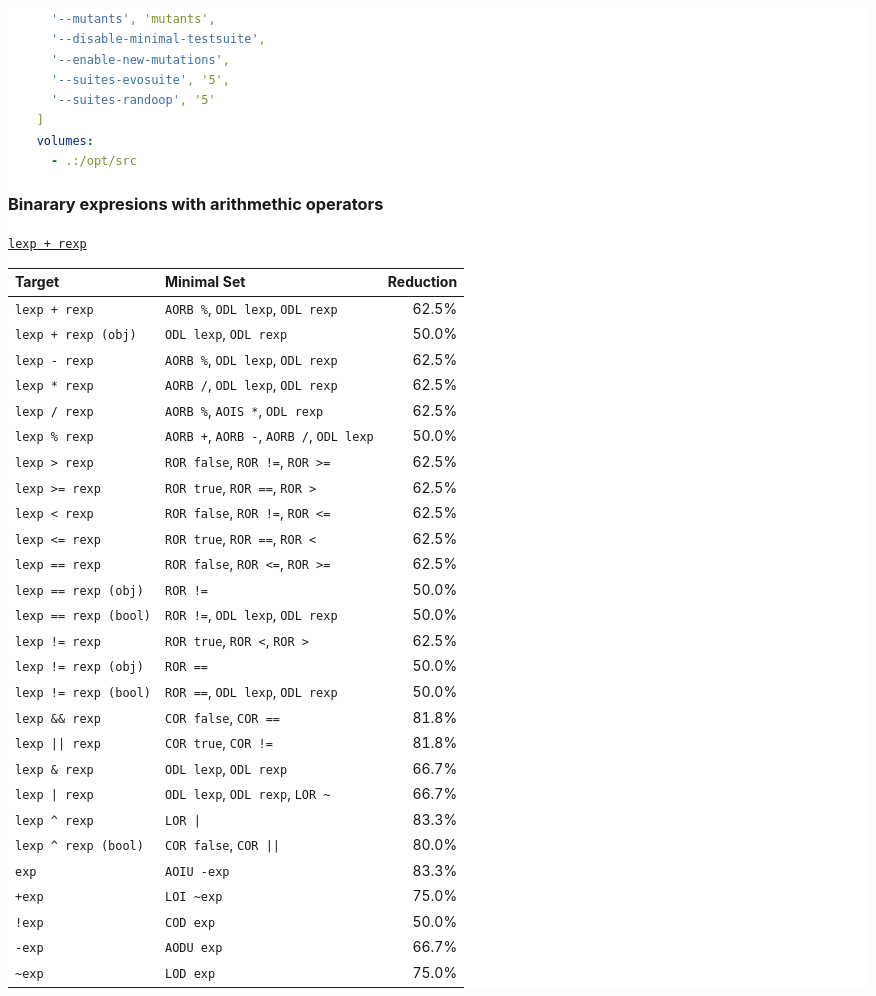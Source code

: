 ```yml
      '--mutants', 'mutants',
      '--disable-minimal-testsuite',
      '--enable-new-mutations',
      '--suites-evosuite', '5',
      '--suites-randoop', '5'
    ]
    volumes:
      - .:/opt/src
```



### Binarary expresions with arithmethic operators

[``lexp + rexp``](relations/lexp-plus-rexp/) 



| Target                                 | Minimal Set                                             | Reduction |
| :---                                   | :---                                                    |      ---: |
| ``lexp + rexp``                        | ``AORB %``, ``ODL lexp``, ``ODL rexp``                  |     62.5% |
| ``lexp + rexp (obj)``                  | ``ODL lexp``, ``ODL rexp``                              |     50.0% |
| ``lexp - rexp``                        | ``AORB %``, ``ODL lexp``, ``ODL rexp``                  |     62.5% |
| ``lexp * rexp``                        | ``AORB /``, ``ODL lexp``, ``ODL rexp``                  |     62.5% |
| ``lexp / rexp``                        | ``AORB %``, ``AOIS *``, ``ODL rexp``                    |     62.5% |
| ``lexp % rexp``                        | ``AORB +``, ``AORB -``, ``AORB /``, ``ODL lexp``        |     50.0% | 
| ``lexp > rexp``                        | ``ROR false``, ``ROR !=``, ``ROR >=``                   |     62.5% |
| ``lexp >= rexp``                       | ``ROR true``, ``ROR ==``, ``ROR >``                     |     62.5% |
| ``lexp < rexp``                        | ``ROR false``, ``ROR !=``, ``ROR <=``                   |     62.5% |
| ``lexp <= rexp``                       | ``ROR true``, ``ROR ==``, ``ROR <``                     |     62.5% |
| ``lexp == rexp``                       | ``ROR false``, ``ROR <=``, ``ROR >=``                   |     62.5% |
| ``lexp == rexp (obj)``                 | ``ROR !=``                                              |     50.0% |
| ``lexp == rexp (bool)``                | ``ROR !=``, ``ODL lexp``, ``ODL rexp``                  |     50.0% |
| ``lexp != rexp``                       | ``ROR true``, ``ROR <``, ``ROR >``                      |     62.5% |
| ``lexp != rexp (obj)``                 | ``ROR ==``                                              |     50.0% |
| ``lexp != rexp (bool)``                | ``ROR ==``, ``ODL lexp``, ``ODL rexp``                  |     50.0% |
| ``lexp && rexp``                       | ``COR false``, ``COR ==``                               |     81.8% |
| ``lexp \|\| rexp``                     | ``COR true``, ``COR !=``                                |     81.8% |
| ``lexp & rexp``                        | ``ODL lexp``, ``ODL rexp``                              |     66.7% |
| ``lexp \| rexp``                       | ``ODL lexp``, ``ODL rexp``, ``LOR ~``                   |     66.7% |
| ``lexp ^ rexp``                        | ``LOR \|``                                              |     83.3% | 
| ``lexp ^ rexp (bool)``                 | ``COR false``, ``COR \|\|``                             |     80.0% |
| ``exp``                                | ``AOIU -exp``                                           |     83.3% |
| ``+exp``                               | ``LOI ~exp``                                            |     75.0% |
| ``!exp``                               | ``COD exp``                                             |     50.0% |
| ``-exp``                               | ``AODU exp``                                            |     66.7% |
| ``~exp``                               | ``LOD exp``                                             |     75.0% |